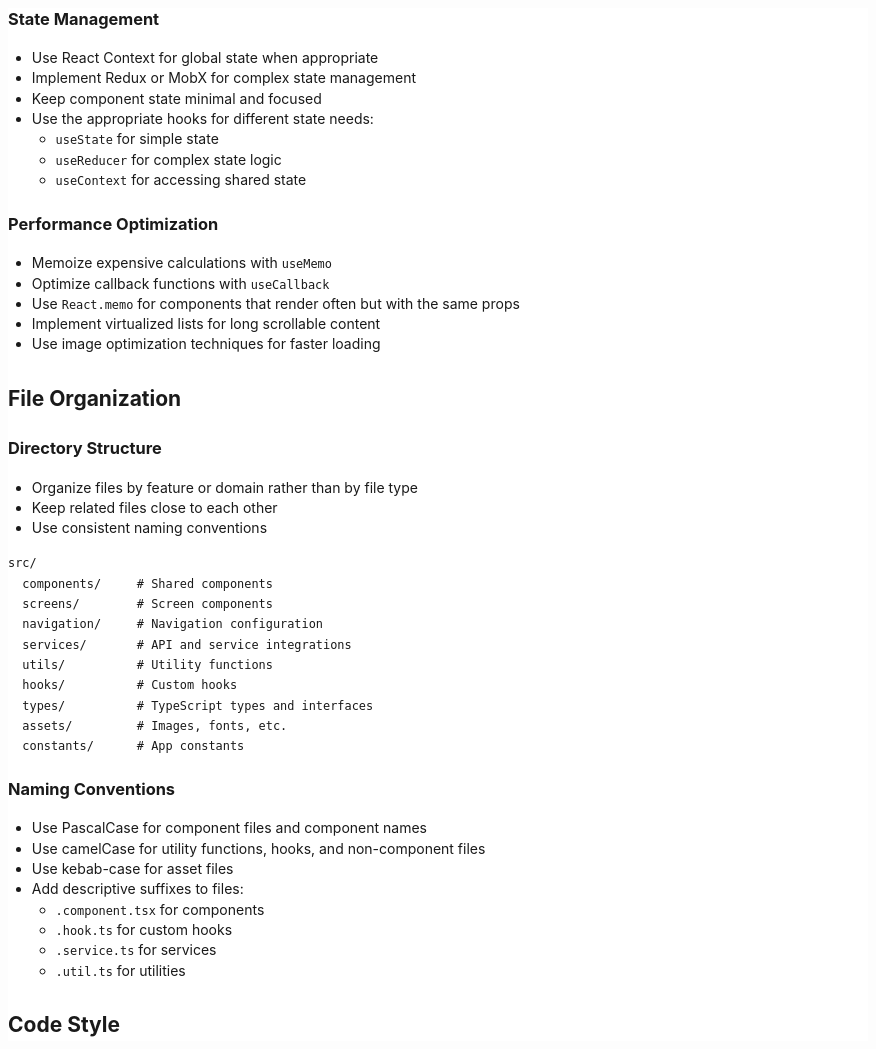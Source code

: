 ### State Management

- Use React Context for global state when appropriate
- Implement Redux or MobX for complex state management
- Keep component state minimal and focused
- Use the appropriate hooks for different state needs:
  - `useState` for simple state
  - `useReducer` for complex state logic
  - `useContext` for accessing shared state

### Performance Optimization

- Memoize expensive calculations with `useMemo`
- Optimize callback functions with `useCallback`
- Use `React.memo` for components that render often but with the same props
- Implement virtualized lists for long scrollable content
- Use image optimization techniques for faster loading

## File Organization

### Directory Structure

- Organize files by feature or domain rather than by file type
- Keep related files close to each other
- Use consistent naming conventions

```
src/
  components/     # Shared components
  screens/        # Screen components
  navigation/     # Navigation configuration
  services/       # API and service integrations
  utils/          # Utility functions
  hooks/          # Custom hooks
  types/          # TypeScript types and interfaces
  assets/         # Images, fonts, etc.
  constants/      # App constants
```

### Naming Conventions

- Use PascalCase for component files and component names
- Use camelCase for utility functions, hooks, and non-component files
- Use kebab-case for asset files
- Add descriptive suffixes to files:
  - `.component.tsx` for components
  - `.hook.ts` for custom hooks
  - `.service.ts` for services
  - `.util.ts` for utilities

## Code Style
